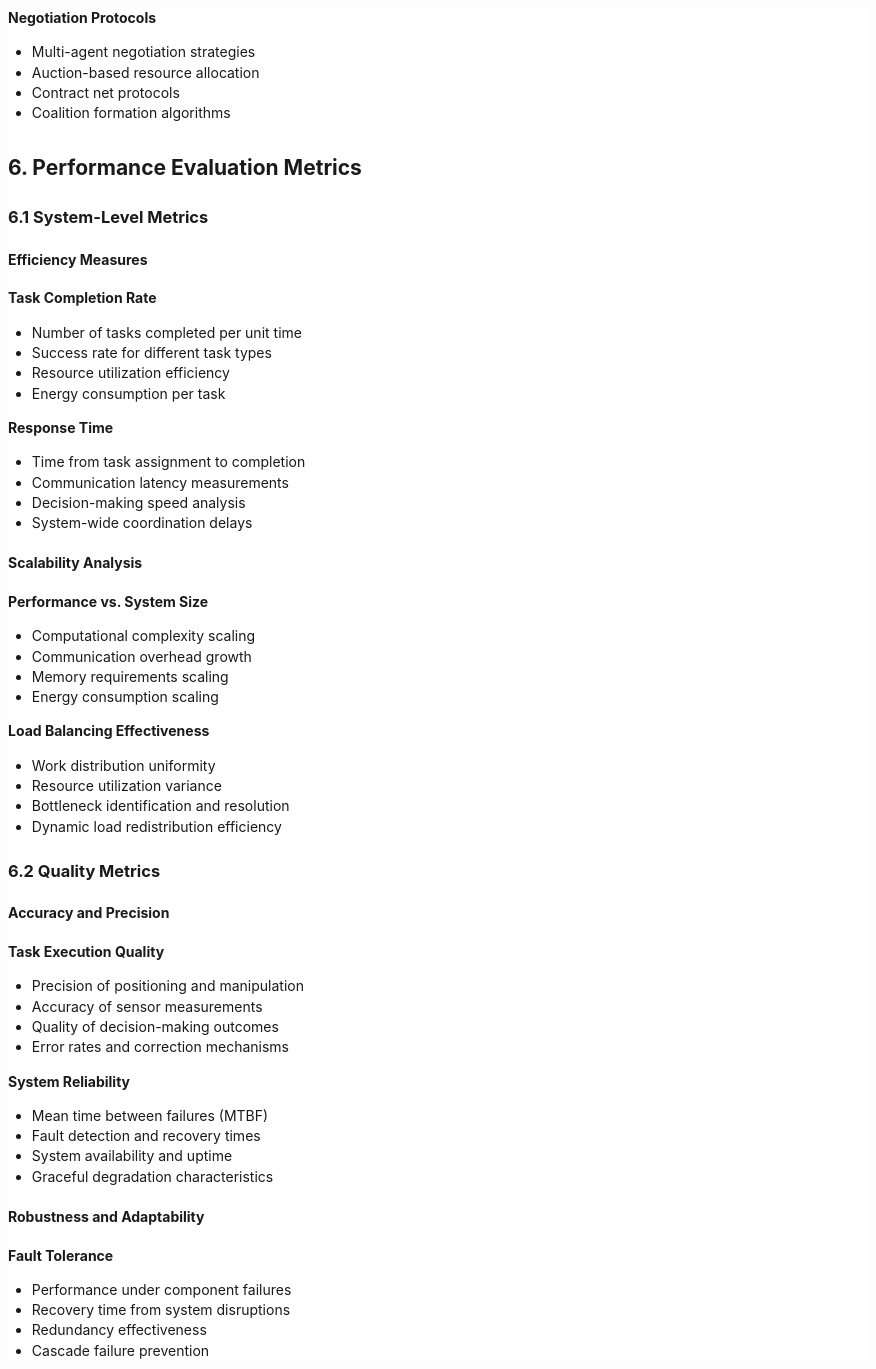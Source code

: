 **Negotiation Protocols**
- Multi-agent negotiation strategies
- Auction-based resource allocation
- Contract net protocols
- Coalition formation algorithms

## 6. Performance Evaluation Metrics

### 6.1 System-Level Metrics

#### Efficiency Measures
**Task Completion Rate**
- Number of tasks completed per unit time
- Success rate for different task types
- Resource utilization efficiency
- Energy consumption per task

**Response Time**
- Time from task assignment to completion
- Communication latency measurements
- Decision-making speed analysis
- System-wide coordination delays

#### Scalability Analysis
**Performance vs. System Size**
- Computational complexity scaling
- Communication overhead growth
- Memory requirements scaling
- Energy consumption scaling

**Load Balancing Effectiveness**
- Work distribution uniformity
- Resource utilization variance
- Bottleneck identification and resolution
- Dynamic load redistribution efficiency

### 6.2 Quality Metrics

#### Accuracy and Precision
**Task Execution Quality**
- Precision of positioning and manipulation
- Accuracy of sensor measurements
- Quality of decision-making outcomes
- Error rates and correction mechanisms

**System Reliability**
- Mean time between failures (MTBF)
- Fault detection and recovery times
- System availability and uptime
- Graceful degradation characteristics

#### Robustness and Adaptability
**Fault Tolerance**
- Performance under component failures
- Recovery time from system disruptions
- Redundancy effectiveness
- Cascade failure prevention
